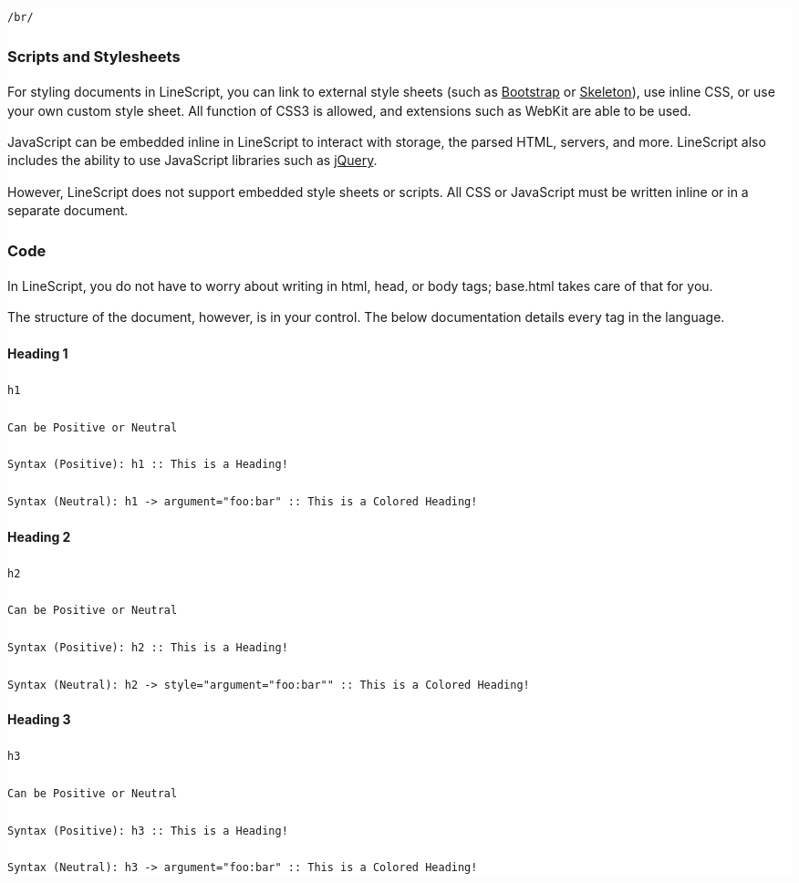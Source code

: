 ```html
/br/
```

### Scripts and Stylesheets

For styling documents in LineScript, you can link to external style sheets (such as [Bootstrap](https://getbootstrap.com) or [Skeleton](https://getskeleton.com)), use inline CSS, or use your own custom style sheet. All function of CSS3 is allowed, and extensions such as WebKit are able to be used.

JavaScript can be embedded inline in LineScript to interact with storage, the parsed HTML, servers, and more. LineScript also includes the ability to use JavaScript libraries such as [jQuery](https://jquery.com).

However, LineScript does not support embedded style sheets or scripts. All CSS or JavaScript must be written inline or in a separate document.

### Code

In LineScript, you do not have to worry about writing in html, head, or body tags; base.html takes care of that for you. 

The structure of the document, however, is in your control. The below documentation details every tag in the language.

#### Heading 1

```
h1

Can be Positive or Neutral

Syntax (Positive): h1 :: This is a Heading!

Syntax (Neutral): h1 -> argument="foo:bar" :: This is a Colored Heading!
```

#### Heading 2

```
h2

Can be Positive or Neutral

Syntax (Positive): h2 :: This is a Heading!

Syntax (Neutral): h2 -> style="argument="foo:bar"" :: This is a Colored Heading!
```

#### Heading 3

```
h3

Can be Positive or Neutral

Syntax (Positive): h3 :: This is a Heading!

Syntax (Neutral): h3 -> argument="foo:bar" :: This is a Colored Heading!
```
